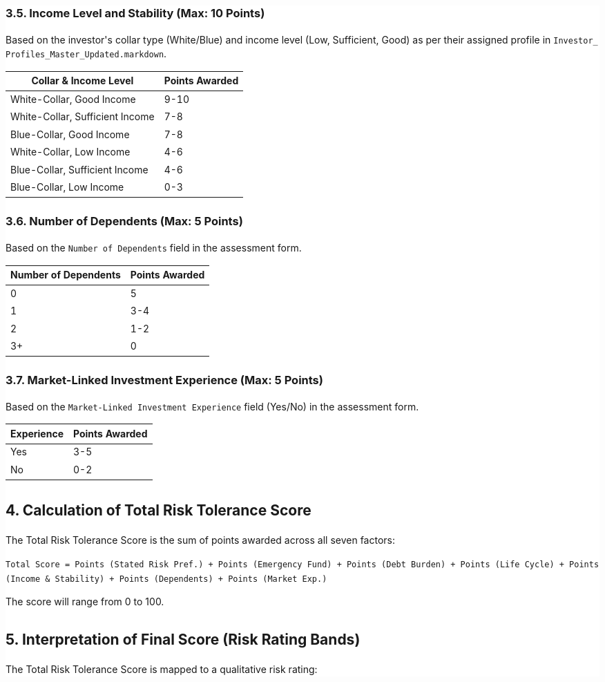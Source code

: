 ### 3.5. Income Level and Stability (Max: 10 Points)
Based on the investor's collar type (White/Blue) and income level (Low, Sufficient, Good) as per their assigned profile in `Investor_Profiles_Master_Updated.markdown`.

| Collar & Income Level          | Points Awarded |
|--------------------------------|----------------|
| White-Collar, Good Income      | 9-10           |
| White-Collar, Sufficient Income| 7-8            |
| Blue-Collar, Good Income       | 7-8            |
| White-Collar, Low Income       | 4-6            |
| Blue-Collar, Sufficient Income | 4-6            |
| Blue-Collar, Low Income        | 0-3            |

### 3.6. Number of Dependents (Max: 5 Points)
Based on the `Number of Dependents` field in the assessment form.

| Number of Dependents | Points Awarded |
|----------------------|----------------|
| 0                    | 5              |
| 1                    | 3-4            |
| 2                    | 1-2            |
| 3+                   | 0              |

### 3.7. Market-Linked Investment Experience (Max: 5 Points)
Based on the `Market-Linked Investment Experience` field (Yes/No) in the assessment form.

| Experience | Points Awarded |
|------------|----------------|
| Yes        | 3-5            |
| No         | 0-2            |

## 4. Calculation of Total Risk Tolerance Score

The Total Risk Tolerance Score is the sum of points awarded across all seven factors:

`Total Score = Points (Stated Risk Pref.) + Points (Emergency Fund) + Points (Debt Burden) + Points (Life Cycle) + Points (Income & Stability) + Points (Dependents) + Points (Market Exp.)`

The score will range from 0 to 100.

## 5. Interpretation of Final Score (Risk Rating Bands)

The Total Risk Tolerance Score is mapped to a qualitative risk rating:
